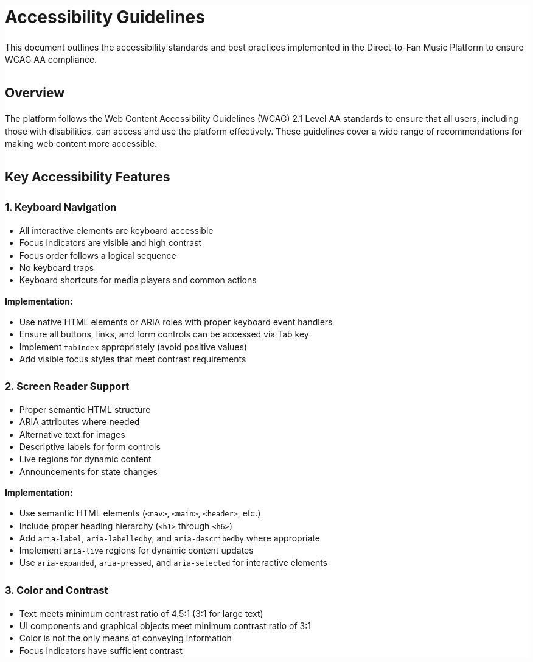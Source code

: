 # Accessibility Guidelines

This document outlines the accessibility standards and best practices
implemented in the Direct-to-Fan Music Platform to ensure WCAG AA compliance.

## Overview

The platform follows the Web Content Accessibility Guidelines (WCAG) 2.1 Level
AA standards to ensure that all users, including those with disabilities, can
access and use the platform effectively. These guidelines cover a wide range of
recommendations for making web content more accessible.

## Key Accessibility Features

### 1. Keyboard Navigation

- All interactive elements are keyboard accessible
- Focus indicators are visible and high contrast
- Focus order follows a logical sequence
- No keyboard traps
- Keyboard shortcuts for media players and common actions

**Implementation:**

- Use native HTML elements or ARIA roles with proper keyboard event handlers
- Ensure all buttons, links, and form controls can be accessed via Tab key
- Implement `tabIndex` appropriately (avoid positive values)
- Add visible focus styles that meet contrast requirements

### 2. Screen Reader Support

- Proper semantic HTML structure
- ARIA attributes where needed
- Alternative text for images
- Descriptive labels for form controls
- Live regions for dynamic content
- Announcements for state changes

**Implementation:**

- Use semantic HTML elements (`<nav>`, `<main>`, `<header>`, etc.)
- Include proper heading hierarchy (`<h1>` through `<h6>`)
- Add `aria-label`, `aria-labelledby`, and `aria-describedby` where appropriate
- Implement `aria-live` regions for dynamic content updates
- Use `aria-expanded`, `aria-pressed`, and `aria-selected` for interactive
  elements

### 3. Color and Contrast

- Text meets minimum contrast ratio of 4.5:1 (3:1 for large text)
- UI components and graphical objects meet minimum contrast ratio of 3:1
- Color is not the only means of conveying information
- Focus indicators have sufficient contrast
